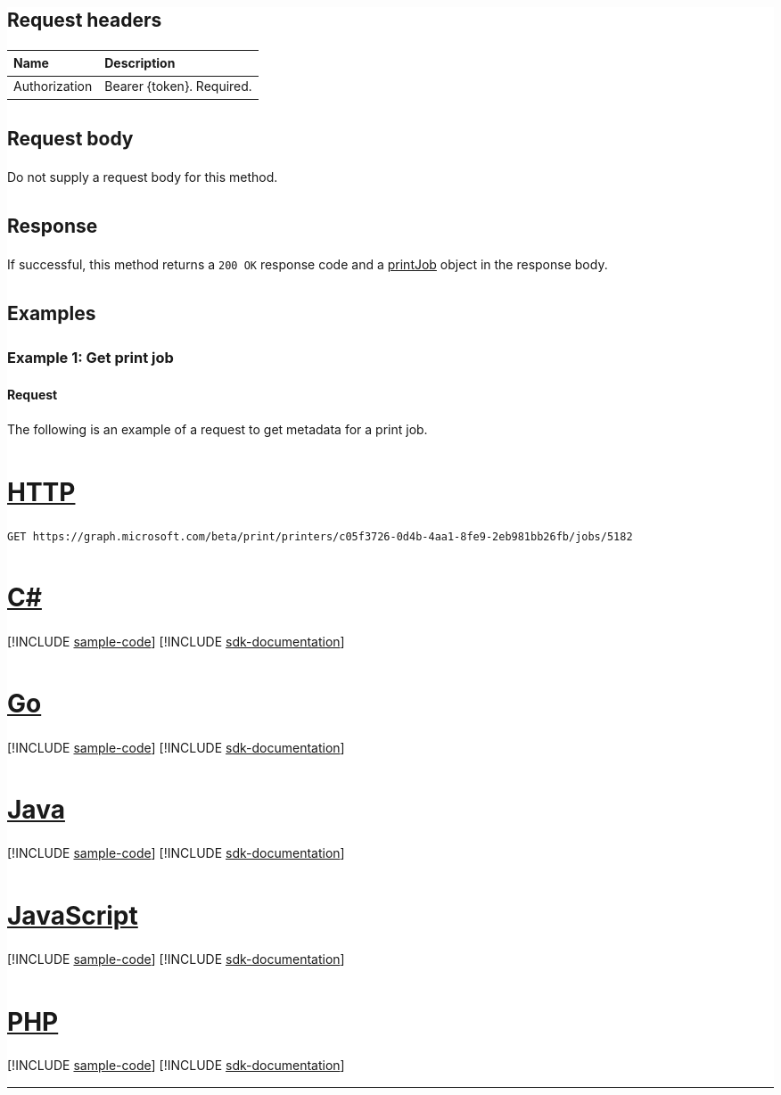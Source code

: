 ## Request headers
| Name      |Description|
|:----------|:----------|
| Authorization | Bearer {token}. Required. |

## Request body
Do not supply a request body for this method.
## Response
If successful, this method returns a `200 OK` response code and a [printJob](../resources/printjob.md) object in the response body.
## Examples

### Example 1: Get print job

#### Request
The following is an example of a request to get metadata for a print job.

# [HTTP](#tab/http)

```msgraph-interactive
GET https://graph.microsoft.com/beta/print/printers/c05f3726-0d4b-4aa1-8fe9-2eb981bb26fb/jobs/5182
```

# [C#](#tab/csharp)
[!INCLUDE [sample-code](../includes/snippets/csharp/get-printjob-csharp-snippets.md)]
[!INCLUDE [sdk-documentation](../includes/snippets/snippets-sdk-documentation-link.md)]

# [Go](#tab/go)
[!INCLUDE [sample-code](../includes/snippets/go/get-printjob-go-snippets.md)]
[!INCLUDE [sdk-documentation](../includes/snippets/snippets-sdk-documentation-link.md)]

# [Java](#tab/java)
[!INCLUDE [sample-code](../includes/snippets/java/get-printjob-java-snippets.md)]
[!INCLUDE [sdk-documentation](../includes/snippets/snippets-sdk-documentation-link.md)]

# [JavaScript](#tab/javascript)
[!INCLUDE [sample-code](../includes/snippets/javascript/get-printjob-javascript-snippets.md)]
[!INCLUDE [sdk-documentation](../includes/snippets/snippets-sdk-documentation-link.md)]

# [PHP](#tab/php)
[!INCLUDE [sample-code](../includes/snippets/php/get-printjob-php-snippets.md)]
[!INCLUDE [sdk-documentation](../includes/snippets/snippets-sdk-documentation-link.md)]

---